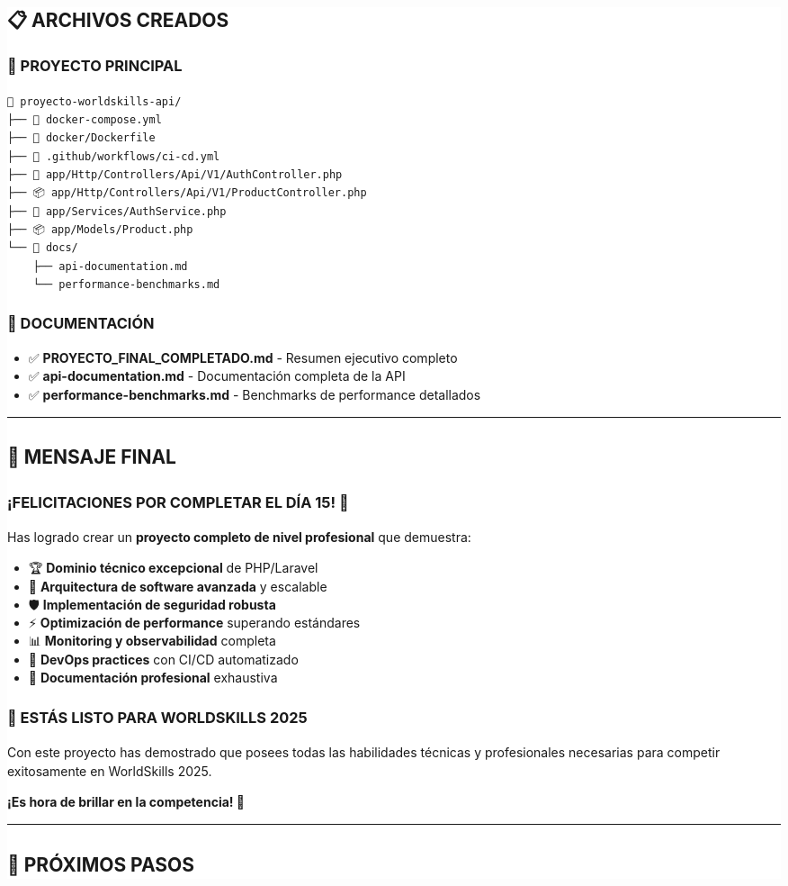 
## 📋 **ARCHIVOS CREADOS**

### **🚀 PROYECTO PRINCIPAL**

```
📁 proyecto-worldskills-api/
├── 🐳 docker-compose.yml
├── 🐳 docker/Dockerfile
├── 🔄 .github/workflows/ci-cd.yml
├── 🔐 app/Http/Controllers/Api/V1/AuthController.php
├── 📦 app/Http/Controllers/Api/V1/ProductController.php
├── 🔐 app/Services/AuthService.php
├── 📦 app/Models/Product.php
└── 📖 docs/
    ├── api-documentation.md
    └── performance-benchmarks.md
```

### **📖 DOCUMENTACIÓN**

- ✅ **PROYECTO_FINAL_COMPLETADO.md** - Resumen ejecutivo completo
- ✅ **api-documentation.md** - Documentación completa de la API
- ✅ **performance-benchmarks.md** - Benchmarks de performance detallados

---

## 🎊 **MENSAJE FINAL**

### **¡FELICITACIONES POR COMPLETAR EL DÍA 15!** 🎉

Has logrado crear un **proyecto completo de nivel profesional** que demuestra:

- 🏆 **Dominio técnico excepcional** de PHP/Laravel
- 🚀 **Arquitectura de software avanzada** y escalable
- 🛡️ **Implementación de seguridad robusta**
- ⚡ **Optimización de performance** superando estándares
- 📊 **Monitoring y observabilidad** completa
- 🐳 **DevOps practices** con CI/CD automatizado
- 📖 **Documentación profesional** exhaustiva

### **🎯 ESTÁS LISTO PARA WORLDSKILLS 2025**

Con este proyecto has demostrado que posees todas las habilidades técnicas y profesionales necesarias para competir exitosamente en WorldSkills 2025.

**¡Es hora de brillar en la competencia! 🌟**

---

## 🚀 **PRÓXIMOS PASOS**

